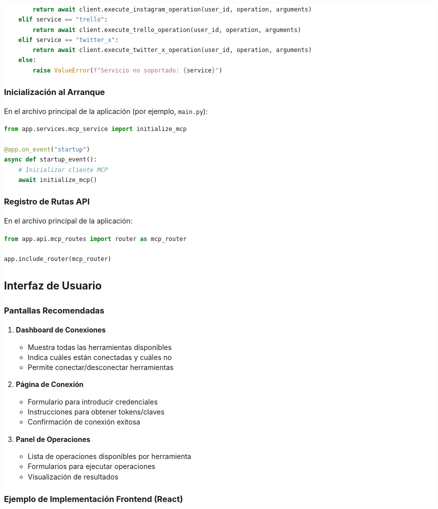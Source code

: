 ```python
        return await client.execute_instagram_operation(user_id, operation, arguments)
    elif service == "trello":
        return await client.execute_trello_operation(user_id, operation, arguments)
    elif service == "twitter_x":
        return await client.execute_twitter_x_operation(user_id, operation, arguments)
    else:
        raise ValueError(f"Servicio no soportado: {service}")
```

### Inicialización al Arranque

En el archivo principal de la aplicación (por ejemplo, `main.py`):

```python
from app.services.mcp_service import initialize_mcp

@app.on_event("startup")
async def startup_event():
    # Inicializar cliente MCP
    await initialize_mcp()
```

### Registro de Rutas API

En el archivo principal de la aplicación:

```python
from app.api.mcp_routes import router as mcp_router

app.include_router(mcp_router)
```

## Interfaz de Usuario

### Pantallas Recomendadas

1. **Dashboard de Conexiones**
   - Muestra todas las herramientas disponibles
   - Indica cuáles están conectadas y cuáles no
   - Permite conectar/desconectar herramientas

2. **Página de Conexión**
   - Formulario para introducir credenciales
   - Instrucciones para obtener tokens/claves
   - Confirmación de conexión exitosa

3. **Panel de Operaciones**
   - Lista de operaciones disponibles por herramienta
   - Formularios para ejecutar operaciones
   - Visualización de resultados

### Ejemplo de Implementación Frontend (React)
